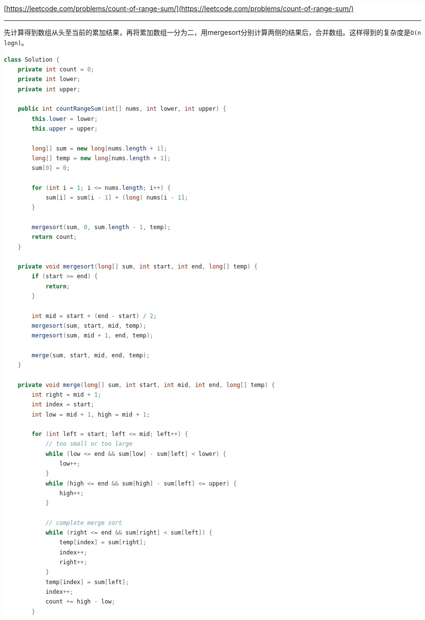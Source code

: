 [https://leetcode.com/problems/count-of-range-sum/](https://leetcode.com/problems/count-of-range-sum/)

---

先计算得到数组从头至当前的累加结果，再将累加数组一分为二，用mergesort分别计算两侧的结果后，合并数组。这样得到的复杂度是`O(nlogn)`。

```java
class Solution {
    private int count = 0;
    private int lower;
    private int upper;

    public int countRangeSum(int[] nums, int lower, int upper) {
        this.lower = lower;
        this.upper = upper;

        long[] sum = new long[nums.length + 1];
        long[] temp = new long[nums.length + 1];
        sum[0] = 0;

        for (int i = 1; i <= nums.length; i++) {
            sum[i] = sum[i - 1] + (long) nums[i - 1];
        }

        mergesort(sum, 0, sum.length - 1, temp);
        return count;
    }

    private void mergesort(long[] sum, int start, int end, long[] temp) {
        if (start >= end) {
            return;
        }

        int mid = start + (end - start) / 2;
        mergesort(sum, start, mid, temp);
        mergesort(sum, mid + 1, end, temp);

        merge(sum, start, mid, end, temp);
    }

    private void merge(long[] sum, int start, int mid, int end, long[] temp) {
        int right = mid + 1;
        int index = start;
        int low = mid + 1, high = mid + 1;

        for (int left = start; left <= mid; left++) {
            // too small or too large 
            while (low <= end && sum[low] - sum[left] < lower) {
                low++;
            }
            while (high <= end && sum[high] - sum[left] <= upper) {
                high++;
            }

            // complete merge sort
            while (right <= end && sum[right] < sum[left]) {
                temp[index] = sum[right];
                index++;
                right++;
            }
            temp[index] = sum[left];
            index++;
            count += high - low;
        }
```